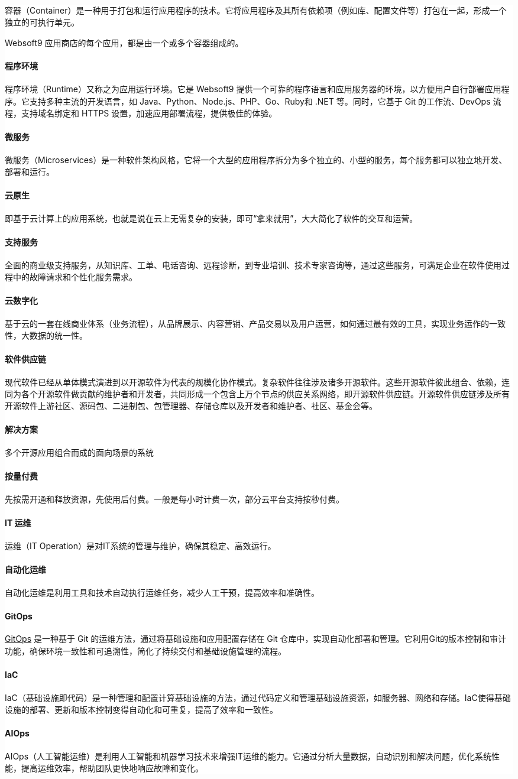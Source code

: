 容器（Container）是一种用于打包和运行应用程序的技术。它将应用程序及其所有依赖项（例如库、配置文件等）打包在一起，形成一个独立的可执行单元。

Websoft9 应用商店的每个应用，都是由一个或多个容器组成的。

#### 程序环境

程序环境（Runtime）又称之为应用运行环境。它是 Websoft9 提供一个可靠的程序语言和应用服务器的环境，以方便用户自行部署应用程序。它支持多种主流的开发语言，如 Java、Python、Node.js、PHP、Go、Ruby和 .NET 等。同时，它基于 Git 的工作流、DevOps 流程，支持域名绑定和 HTTPS 设置，加速应用部署流程，提供极佳的体验。

#### 微服务

微服务（Microservices）是一种软件架构风格，它将一个大型的应用程序拆分为多个独立的、小型的服务，每个服务都可以独立地开发、部署和运行。

#### 云原生

即基于云计算上的应用系统，也就是说在云上无需复杂的安装，即可“拿来就用”，大大简化了软件的交互和运营。

#### 支持服务

全面的商业级支持服务，从知识库、工单、电话咨询、远程诊断，到专业培训、技术专家咨询等，通过这些服务，可满足企业在软件使用过程中的故障请求和个性化服务需求。

#### 云数字化

基于云的一套在线商业体系（业务流程），从品牌展示、内容营销、产品交易以及用户运营，如何通过最有效的工具，实现业务运作的一致性，大数据的统一性。

#### 软件供应链

现代软件已经从单体模式演进到以开源软件为代表的规模化协作模式。复杂软件往往涉及诸多开源软件。这些开源软件彼此组合、依赖，连同为各个开源软件做贡献的维护者和开发者，共同形成一个包含上万个节点的供应关系网络，即开源软件供应链。开源软件供应链涉及所有开源软件上游社区、源码包、二进制包、包管理器、存储仓库以及开发者和维护者、社区、基金会等。

#### 解决方案

多个开源应用组合而成的面向场景的系统

#### 按量付费

先按需开通和释放资源，先使用后付费。一般是每小时计费一次，部分云平台支持按秒付费。

#### IT 运维

运维（IT Operation）是对IT系统的管理与维护，确保其稳定、高效运行。

#### 自动化运维

自动化运维是利用工具和技术自动执行运维任务，减少人工干预，提高效率和准确性。

#### GitOps

[GitOps](https://www.gitops.tech/) 是一种基于 Git 的运维方法，通过将基础设施和应用配置存储在 Git 仓库中，实现自动化部署和管理。它利用Git的版本控制和审计功能，确保环境一致性和可追溯性，简化了持续交付和基础设施管理的流程。

#### IaC

IaC（基础设施即代码）是一种管理和配置计算基础设施的方法，通过代码定义和管理基础设施资源，如服务器、网络和存储。IaC使得基础设施的部署、更新和版本控制变得自动化和可重复，提高了效率和一致性。

#### AIOps

AIOps（人工智能运维）是利用人工智能和机器学习技术来增强IT运维的能力。它通过分析大量数据，自动识别和解决问题，优化系统性能，提高运维效率，帮助团队更快地响应故障和变化。
